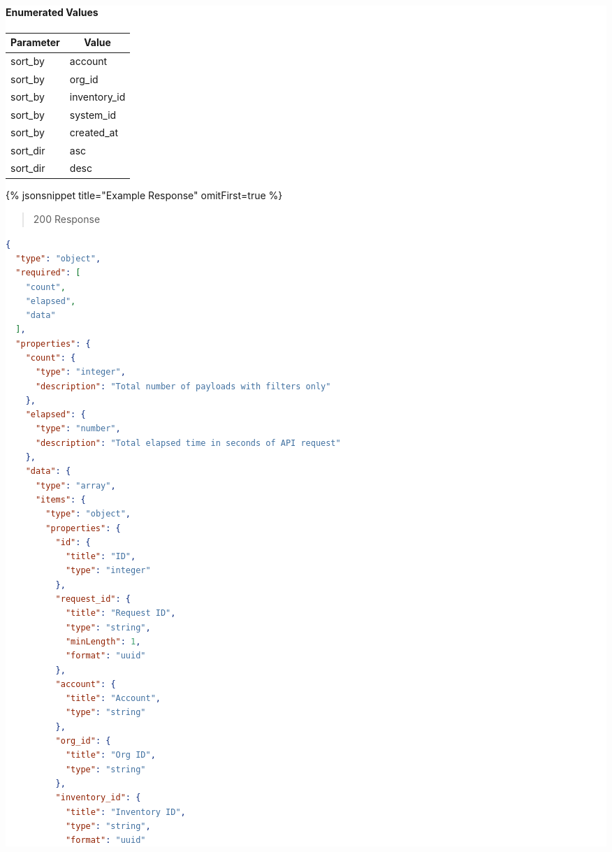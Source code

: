 #### Enumerated Values

|Parameter|Value|
|---|---|
|sort_by|account|
|sort_by|org_id|
|sort_by|inventory_id|
|sort_by|system_id|
|sort_by|created_at|
|sort_dir|asc|
|sort_dir|desc|

{% jsonsnippet title="Example Response" omitFirst=true %}

> 200 Response

```json
{
  "type": "object",
  "required": [
    "count",
    "elapsed",
    "data"
  ],
  "properties": {
    "count": {
      "type": "integer",
      "description": "Total number of payloads with filters only"
    },
    "elapsed": {
      "type": "number",
      "description": "Total elapsed time in seconds of API request"
    },
    "data": {
      "type": "array",
      "items": {
        "type": "object",
        "properties": {
          "id": {
            "title": "ID",
            "type": "integer"
          },
          "request_id": {
            "title": "Request ID",
            "type": "string",
            "minLength": 1,
            "format": "uuid"
          },
          "account": {
            "title": "Account",
            "type": "string"
          },
          "org_id": {
            "title": "Org ID",
            "type": "string"
          },
          "inventory_id": {
            "title": "Inventory ID",
            "type": "string",
            "format": "uuid"
```